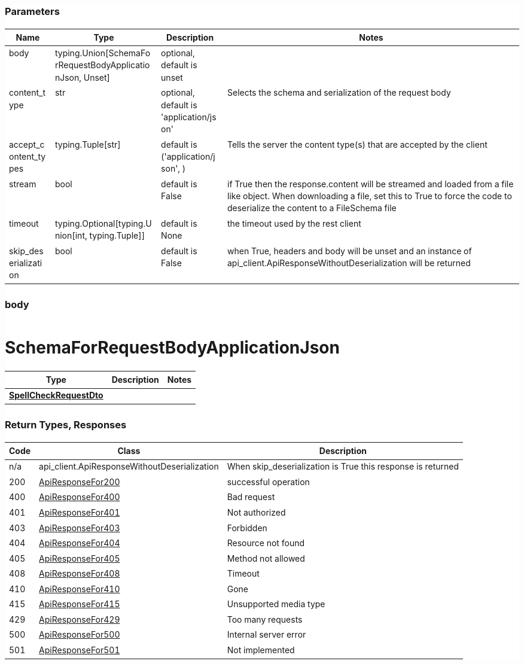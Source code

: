 ### Parameters

| Name                 | Type                                                     | Description                             | Notes                                                                                                                                                                                              |
| -------------------- | -------------------------------------------------------- | --------------------------------------- | -------------------------------------------------------------------------------------------------------------------------------------------------------------------------------------------------- |
| body                 | typing.Union[SchemaForRequestBodyApplicationJson, Unset] | optional, default is unset              |
| content_type         | str                                                      | optional, default is 'application/json' | Selects the schema and serialization of the request body                                                                                                                                           |
| accept_content_types | typing.Tuple[str]                                        | default is ('application/json', )       | Tells the server the content type(s) that are accepted by the client                                                                                                                               |
| stream               | bool                                                     | default is False                        | if True then the response.content will be streamed and loaded from a file like object. When downloading a file, set this to True to force the code to deserialize the content to a FileSchema file |
| timeout              | typing.Optional[typing.Union[int, typing.Tuple]]         | default is None                         | the timeout used by the rest client                                                                                                                                                                |
| skip_deserialization | bool                                                     | default is False                        | when True, headers and body will be unset and an instance of api_client.ApiResponseWithoutDeserialization will be returned                                                                         |

### body

# SchemaForRequestBodyApplicationJson

| Type                                                             | Description | Notes |
| ---------------------------------------------------------------- | ----------- | ----- |
| [**SpellCheckRequestDto**](../../models/SpellCheckRequestDto.md) |             |

### Return Types, Responses

| Code | Class                                         | Description                                                 |
| ---- | --------------------------------------------- | ----------------------------------------------------------- |
| n/a  | api_client.ApiResponseWithoutDeserialization  | When skip_deserialization is True this response is returned |
| 200  | [ApiResponseFor200](#check.ApiResponseFor200) | successful operation                                        |
| 400  | [ApiResponseFor400](#check.ApiResponseFor400) | Bad request                                                 |
| 401  | [ApiResponseFor401](#check.ApiResponseFor401) | Not authorized                                              |
| 403  | [ApiResponseFor403](#check.ApiResponseFor403) | Forbidden                                                   |
| 404  | [ApiResponseFor404](#check.ApiResponseFor404) | Resource not found                                          |
| 405  | [ApiResponseFor405](#check.ApiResponseFor405) | Method not allowed                                          |
| 408  | [ApiResponseFor408](#check.ApiResponseFor408) | Timeout                                                     |
| 410  | [ApiResponseFor410](#check.ApiResponseFor410) | Gone                                                        |
| 415  | [ApiResponseFor415](#check.ApiResponseFor415) | Unsupported media type                                      |
| 429  | [ApiResponseFor429](#check.ApiResponseFor429) | Too many requests                                           |
| 500  | [ApiResponseFor500](#check.ApiResponseFor500) | Internal server error                                       |
| 501  | [ApiResponseFor501](#check.ApiResponseFor501) | Not implemented                                             |
